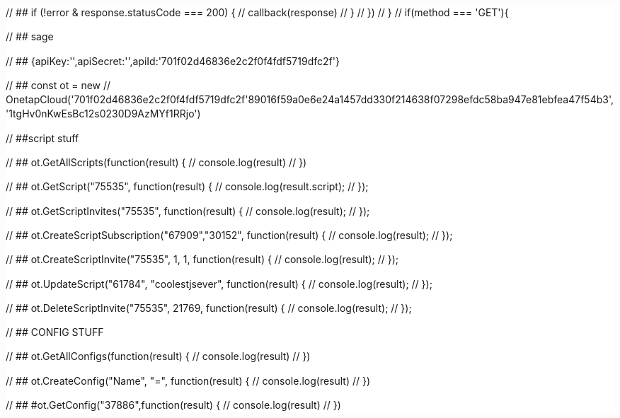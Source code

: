 
//         ## if (!error & response.statusCode === 200) {
//           callback(response)
//         }
//       }) 
//     }
//     if(method === 'GET'){

// ## sage

// ## {apiKey:'',apiSecret:'',apiId:'701f02d46836e2c2f0f4fdf5719dfc2f'}

// ## const ot = new 
// OnetapCloud('701f02d46836e2c2f0f4fdf5719dfc2f'89016f59a0e6e24a1457dd330f214638f07298efdc58ba947e81ebfea47f54b3','1tgHv0nKwEsBc12s0230D9AzMYf1RRjo')

// ##script stuff

// ## ot.GetAllScripts(function(result) {
//   console.log(result)
// })

// ## ot.GetScript("75535", function(result) {
//    console.log(result.script);
// });

// ## ot.GetScriptInvites("75535", function(result) {
//   console.log(result);
// });

// ## ot.CreateScriptSubscription("67909","30152", function(result) {
//   console.log(result);
// });

// ## ot.CreateScriptInvite("75535", 1, 1, function(result) {
//     console.log(result);
// });

// ## ot.UpdateScript("61784", "coolestjsever", function(result) {
//     console.log(result);
// });

// ## ot.DeleteScriptInvite("75535", 21769, function(result) {
//   console.log(result);
// });

// ## CONFIG STUFF

// ## ot.GetAllConfigs(function(result) {
//   console.log(result)
// })

// ## ot.CreateConfig("Name", "=", function(result) {
//     console.log(result)
//   })

// ## #ot.GetConfig("37886",function(result) {
//   console.log(result)
// })
